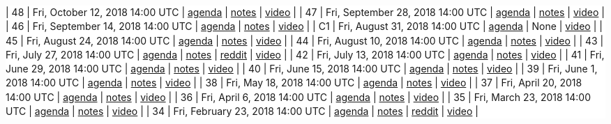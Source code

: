 | 48  | Fri, October 12, 2018 14:00 UTC      | [agenda](https://github.com/ethereum/pm/issues/59)   | [notes](AllCoreDevs-EL-Meetings/Meeting%2048.md)                                                                                                                    | [video](https://www.youtube.com/watch?v=lz5CcpnQ1_s)                                     |
| 47  | Fri, September 28, 2018 14:00 UTC    | [agenda](https://github.com/ethereum/pm/issues/58)   | [notes](AllCoreDevs-EL-Meetings/Meeting%2047.md)                                                                                                                    | [video](https://www.youtube.com/watch?v=z2mefVnZHpw)                                     |
| 46  | Fri, September 14, 2018 14:00 UTC    | [agenda](https://github.com/ethereum/pm/issues/56)   | [notes](AllCoreDevs-EL-Meetings/Meeting%2046.md)                                                                                                                    | [video](https://www.youtube.com/watch?v=TafZui-DnV0)                                     |
| C1  | Fri, August 31, 2018 14:00 UTC       | [agenda](https://github.com/ethereum/pm/issues/55)   | None                                                                                                                                                                | [video](https://www.youtube.com/watch?v=mAs3JZHroKM)                                     |
| 45  | Fri, August 24, 2018 14:00 UTC       | [agenda](https://github.com/ethereum/pm/issues/54)   | [notes](AllCoreDevs-EL-Meetings/Meeting%2045.md)                                                                                                                    | [video](https://www.youtube.com/watch?v=6CZ1uO_WxVk)                                     |
| 44  | Fri, August 10, 2018 14:00 UTC       | [agenda](https://github.com/ethereum/pm/issues/52)   | [notes](AllCoreDevs-EL-Meetings/Meeting%2044.md)                                                                                                                    | [video](https://youtu.be/0Lyn5OryooA)                                                    |
| 43  | Fri, July 27, 2018 14:00 UTC         | [agenda](https://github.com/ethereum/pm/issues/51)   | [notes](AllCoreDevs-EL-Meetings/Meeting%2043.md) \| [reddit](https://www.reddit.com/r/ethereum/comments/929wgu/live_ethereum_core_devs_meeting_43_072718_starts/)   | [video](https://www.youtube.com/watch?v=6I7SRa58-9M)                                     |
| 42  | Fri, July 13, 2018 14:00 UTC         | [agenda](https://github.com/ethereum/pm/issues/50)   | [notes](AllCoreDevs-EL-Meetings/Meeting%2042.md)                                                                                                                    | [video](https://www.youtube.com/watch?v=TWL6QaCsl1I)                                     |
| 41  | Fri, June 29, 2018 14:00 UTC         | [agenda](https://github.com/ethereum/pm/issues/46)   | [notes](AllCoreDevs-EL-Meetings/Meeting%2041.md)                                                                                                                    | [video](https://www.youtube.com/watch?v=HpCMguxraBA)                                     |
| 40  | Fri, June 15, 2018 14:00 UTC         | [agenda](https://github.com/ethereum/pm/issues/44)   | [notes](AllCoreDevs-EL-Meetings/Meeting%2040.md)                                                                                                                    | [video](https://www.youtube.com/watch?v=8-AZys80RrU)                                     |
| 39  | Fri, June 1, 2018 14:00 UTC          | [agenda](https://github.com/ethereum/pm/issues/43)   | [notes](AllCoreDevs-EL-Meetings/Meeting%2039.md)                                                                                                                    | [video](https://www.youtube.com/watch?v=7FNRWEQ_H7w)                                     |
| 38  | Fri, May 18, 2018 14:00 UTC          | [agenda](https://github.com/ethereum/pm/issues/40)   | [notes](AllCoreDevs-EL-Meetings/Meeting%2038.md)                                                                                                                    | [video](https://www.youtube.com/watch?v=1WBuF8cMKUk)                                     |
| 37  | Fri, April 20, 2018 14:00 UTC        | [agenda](https://github.com/ethereum/pm/issues/37)   | [notes](AllCoreDevs-EL-Meetings/Meeting%2037.md)                                                                                                                    | [video](https://www.youtube.com/watch?v=vKumx5CIA-k)                                     |
| 36  | Fri, April 6, 2018 14:00 UTC         | [agenda](https://github.com/ethereum/pm/issues/36)   | [notes](AllCoreDevs-EL-Meetings/Meeting%2036.md)                                                                                                                    | [video](https://www.youtube.com/watch?v=SoPfoNpqG0k)                                     |
| 35  | Fri, March 23, 2018 14:00 UTC        | [agenda](https://github.com/ethereum/pm/issues/33)   | [notes](AllCoreDevs-EL-Meetings/Meeting%2035.md)                                                                                                                    | [video](https://youtu.be/HHK6xhuSyUU)                                                    |
| 34  | Fri, February 23, 2018 14:00 UTC     | [agenda](https://github.com/ethereum/pm/issues/32)   | [notes](AllCoreDevs-EL-Meetings/Meeting%2034.md) \| [reddit](https://www.reddit.com/r/ethereum/comments/7zpxe3/notes_from_ethereum_core_devs_meeting_34_22318/)     | [video](https://youtu.be/GhUtruRZOlo)                                                    |